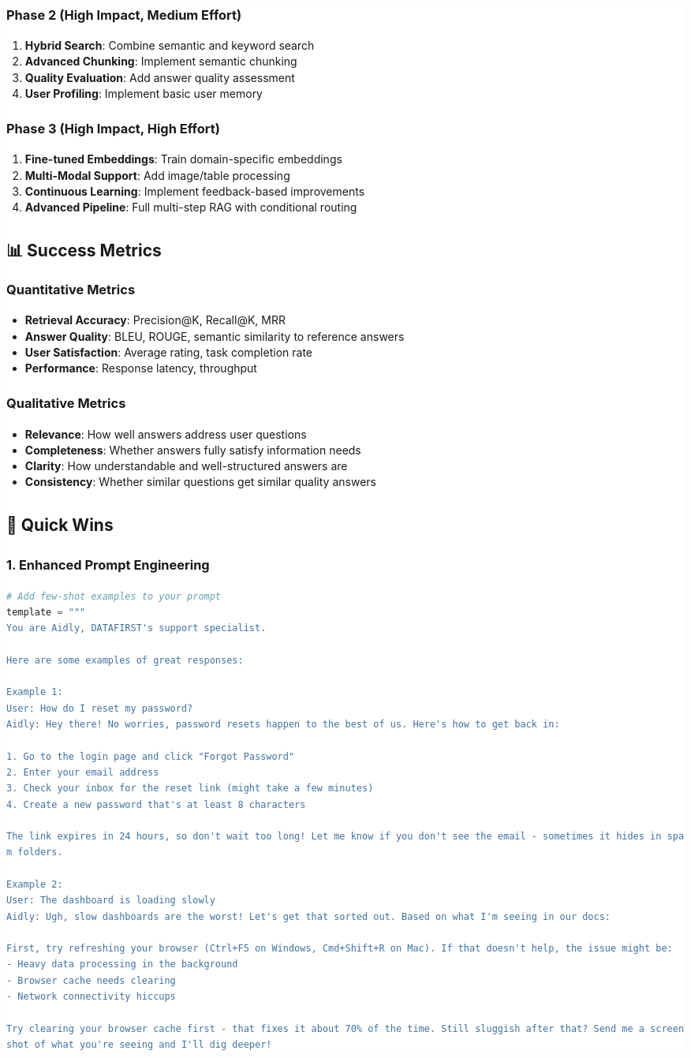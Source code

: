 ### Phase 2 (High Impact, Medium Effort)
1. **Hybrid Search**: Combine semantic and keyword search
2. **Advanced Chunking**: Implement semantic chunking
3. **Quality Evaluation**: Add answer quality assessment
4. **User Profiling**: Implement basic user memory

### Phase 3 (High Impact, High Effort)
1. **Fine-tuned Embeddings**: Train domain-specific embeddings
2. **Multi-Modal Support**: Add image/table processing
3. **Continuous Learning**: Implement feedback-based improvements
4. **Advanced Pipeline**: Full multi-step RAG with conditional routing

## 📊 Success Metrics

### Quantitative Metrics
- **Retrieval Accuracy**: Precision@K, Recall@K, MRR
- **Answer Quality**: BLEU, ROUGE, semantic similarity to reference answers
- **User Satisfaction**: Average rating, task completion rate
- **Performance**: Response latency, throughput

### Qualitative Metrics
- **Relevance**: How well answers address user questions
- **Completeness**: Whether answers fully satisfy information needs
- **Clarity**: How understandable and well-structured answers are
- **Consistency**: Whether similar questions get similar quality answers

## 🚀 Quick Wins

### 1. Enhanced Prompt Engineering
```python
# Add few-shot examples to your prompt
template = """
You are Aidly, DATAFIRST's support specialist.

Here are some examples of great responses:

Example 1:
User: How do I reset my password?
Aidly: Hey there! No worries, password resets happen to the best of us. Here's how to get back in:

1. Go to the login page and click "Forgot Password"
2. Enter your email address
3. Check your inbox for the reset link (might take a few minutes)
4. Create a new password that's at least 8 characters

The link expires in 24 hours, so don't wait too long! Let me know if you don't see the email - sometimes it hides in spam folders.

Example 2:
User: The dashboard is loading slowly
Aidly: Ugh, slow dashboards are the worst! Let's get that sorted out. Based on what I'm seeing in our docs:

First, try refreshing your browser (Ctrl+F5 on Windows, Cmd+Shift+R on Mac). If that doesn't help, the issue might be:
- Heavy data processing in the background
- Browser cache needs clearing
- Network connectivity hiccups

Try clearing your browser cache first - that fixes it about 70% of the time. Still sluggish after that? Send me a screenshot of what you're seeing and I'll dig deeper!
```